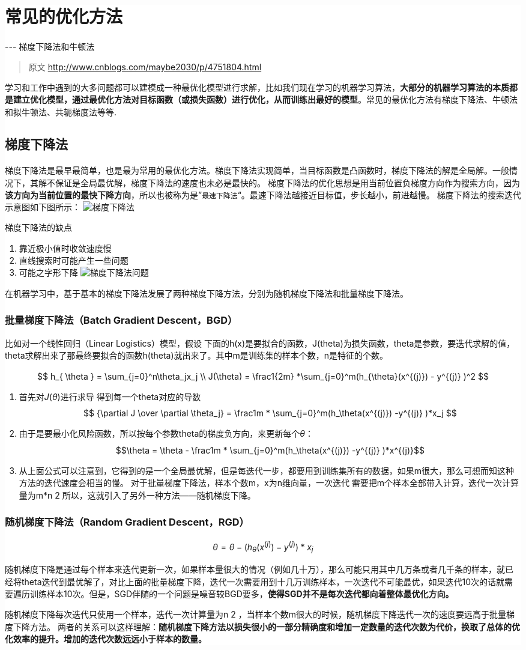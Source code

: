 # 常见的优化方法 
--- 梯度下降法和牛顿法
>原文 http://www.cnblogs.com/maybe2030/p/4751804.html

学习和工作中遇到的大多问题都可以建模成一种最优化模型进行求解，比如我们现在学习的机器学习算法，**大部分的机器学习算法的本质都是建立优化模型，通过最优化方法对目标函数（或损失函数）进行优化，从而训练出最好的模型**。常见的最优化方法有梯度下降法、牛顿法和拟牛顿法、共轭梯度法等等.
## 梯度下降法
梯度下降法是最早最简单，也是最为常用的最优化方法。梯度下降法实现简单，当目标函数是凸函数时，梯度下降法的解是全局解。一般情况下，其解不保证是全局最优解，梯度下降法的速度也未必是最快的。 梯度下降法的优化思想是用当前位置负梯度方向作为搜索方向，因为**该方向为当前位置的最快下降方向**，所以也被称为是”`最速下降法`“。最速下降法越接近目标值，步长越小，前进越慢。 梯度下降法的搜索迭代示意图如下图所示：
![梯度下降法](https://dn-cyfall.qbox.me/梯度下降法)

梯度下降法的缺点
1. 靠近极小值时收敛速度慢
2. 直线搜索时可能产生一些问题
3. 可能之字形下降
![梯度下降法问题](https://dn-cyfall.qbox.me/%E6%A2%AF%E5%BA%A6%E4%B8%8B%E9%99%8D%E6%B3%952)

在机器学习中，基于基本的梯度下降法发展了两种梯度下降方法，分别为随机梯度下降法和批量梯度下降法。

### 批量梯度下降法（Batch Gradient Descent，BGD）

比如对一个线性回归（Linear Logistics）模型，假设 下面的h(x)是要拟合的函数，J(theta)为损失函数，theta是参数，要迭代求解的值，theta求解出来了那最终要拟合的函数h(theta)就出来了。其中m是训练集的样本个数，n是特征的个数。

$$
h_{ \theta } = \sum_{j=0}^n\theta_jx_j \\
J(\theta) = \frac1{2m}	*\sum_{j=0}^m(h_{\theta}(x^{(j)})	- y^{(j)}	)^2
$$

1. 首先对$J(\theta)$进行求导 得到每一个theta对应的导数
$$ 
{\partial J \over \partial \theta_j} = \frac1m * \sum_{j=0}^m(h_\theta(x^{(j)}) 	-y^{(j)}	)*x_j
$$
2. 由于是要最小化风险函数，所以按每个参数theta的梯度负方向，来更新每个$\theta$：
$$\theta = \theta - 	\frac1m * \sum_{j=0}^m(h_\theta(x^{(j)}) 	-y^{(j)}	)*x^{(j)}$$

3. 从上面公式可以注意到，它得到的是一个全局最优解，但是每迭代一步，都要用到训练集所有的数据，如果m很大，那么可想而知这种方法的迭代速度会相当的慢。
对于批量梯度下降法，样本个数m，x为n维向量，一次迭代 需要把m个样本全部带入计算，迭代一次计算量为m*n 2 
所以，这就引入了另外一种方法——随机梯度下降。



### 随机梯度下降法（Random Gradient Descent，RGD）


$$\theta = \theta -   (h_\theta(x^{(j)}) 	-y^{(j)}	)*x_j$$

随机梯度下降是通过每个样本来迭代更新一次，如果样本量很大的情况（例如几十万），那么可能只用其中几万条或者几千条的样本，就已经将theta迭代到最优解了，对比上面的批量梯度下降，迭代一次需要用到十几万训练样本，一次迭代不可能最优，如果迭代10次的话就需要遍历训练样本10次。但是，SGD伴随的一个问题是噪音较BGD要多，**使得SGD并不是每次迭代都向着整体最优化方向。**

随机梯度下降每次迭代只使用一个样本，迭代一次计算量为n 2 ，当样本个数m很大的时候，随机梯度下降迭代一次的速度要远高于批量梯度下降方法。 两者的关系可以这样理解：**随机梯度下降方法以损失很小的一部分精确度和增加一定数量的迭代次数为代价，换取了总体的优化效率的提升。增加的迭代次数远远小于样本的数量。** 
